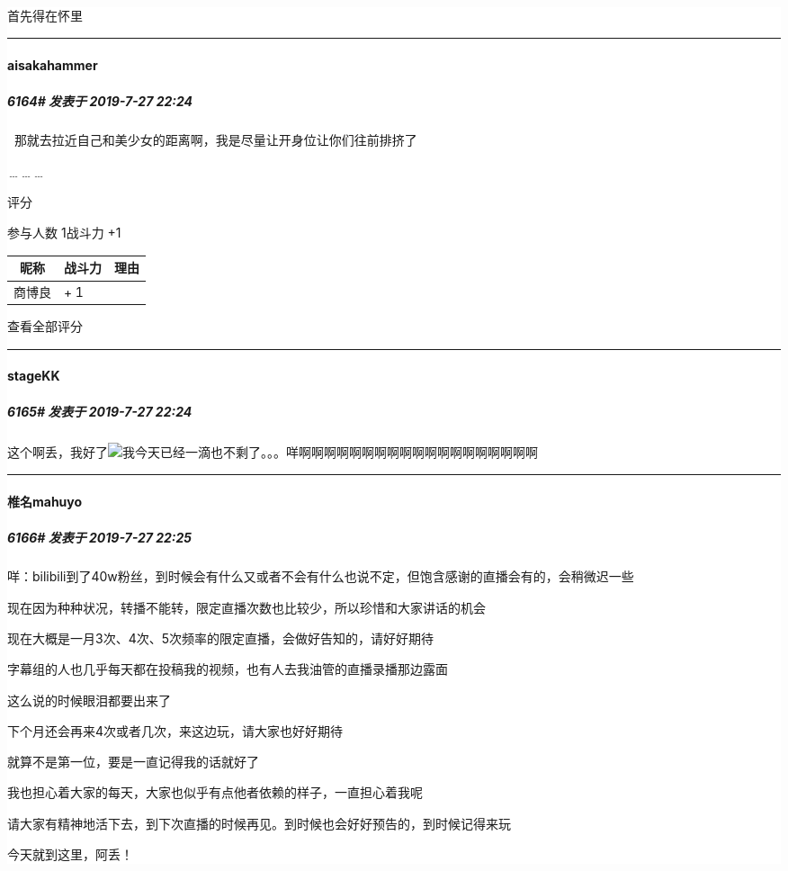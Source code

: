
首先得在怀里


*****

####  aisakahammer  
##### 6164#       发表于 2019-7-27 22:24


  那就去拉近自己和美少女的距离啊，我是尽量让开身位让你们往前排挤了


﹍﹍﹍

评分


 参与人数 1战斗力 +1

|昵称|战斗力|理由|
|----|---|---|
| 商博良| + 1||


查看全部评分


*****

####  stageKK  
##### 6165#       发表于 2019-7-27 22:24


这个啊丢，我好了<img src="https://static.saraba1st.com/image/smiley/face2017/081.png" referrerpolicy="no-referrer">我今天已经一滴也不剩了。。。咩啊啊啊啊啊啊啊啊啊啊啊啊啊啊啊啊啊啊啊


*****

####  椎名mahuyo  
##### 6166#       发表于 2019-7-27 22:25


咩：bilibili到了40w粉丝，到时候会有什么又或者不会有什么也说不定，但饱含感谢的直播会有的，会稍微迟一些

现在因为种种状况，转播不能转，限定直播次数也比较少，所以珍惜和大家讲话的机会

现在大概是一月3次、4次、5次频率的限定直播，会做好告知的，请好好期待

字幕组的人也几乎每天都在投稿我的视频，也有人去我油管的直播录播那边露面

这么说的时候眼泪都要出来了

下个月还会再来4次或者几次，来这边玩，请大家也好好期待

就算不是第一位，要是一直记得我的话就好了

我也担心着大家的每天，大家也似乎有点他者依赖的样子，一直担心着我呢

请大家有精神地活下去，到下次直播的时候再见。到时候也会好好预告的，到时候记得来玩

今天就到这里，阿丢！
